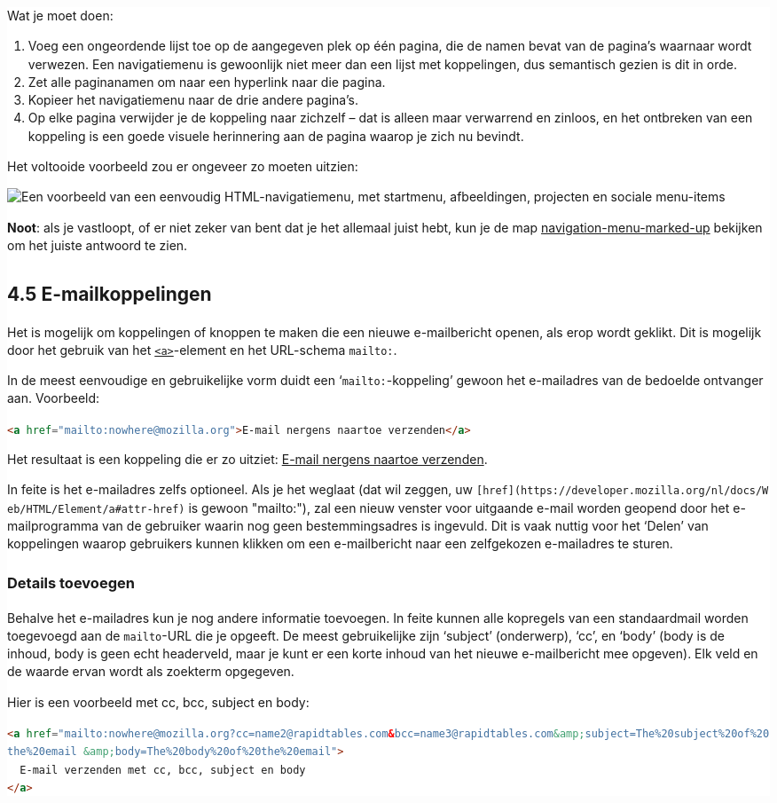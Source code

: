 Wat je moet doen:

1.  Voeg een ongeordende lijst toe op de aangegeven plek op één pagina, die de namen bevat van de pagina’s waarnaar wordt verwezen. Een navigatiemenu is gewoonlijk niet meer dan een lijst met koppelingen, dus semantisch gezien is dit in orde.
2.  Zet alle paginanamen om naar een hyperlink naar die pagina.
3.  Kopieer het navigatiemenu naar de drie andere pagina’s.
4.  Op elke pagina verwijder je de koppeling naar zichzelf – dat is alleen maar verwarrend en zinloos, en het ontbreken van een koppeling is een goede visuele herinnering aan de pagina waarop je zich nu bevindt.

Het voltooide voorbeeld zou er ongeveer zo moeten uitzien:

![Een voorbeeld van een eenvoudig HTML-navigatiemenu, met startmenu, afbeeldingen, projecten en sociale menu-items](https://mdn.mozillademos.org/files/12411/navigation-example.png)

**Noot**: als je vastloopt, of er niet zeker van bent dat je het allemaal juist hebt, kun je de map [navigation-menu-marked-up](https://github.com/mdn/learning-area/tree/master/html/introduction-to-html/navigation-menu-marked-up) bekijken om het juiste antwoord te zien.

## 4.5 E-mailkoppelingen

Het is mogelijk om koppelingen of knoppen te maken die een nieuwe e-mailbericht openen, als erop wordt geklikt. Dit is mogelijk door het gebruik van het [`<a>`](https://developer.mozilla.org/nl/docs/Web/HTML/Element/a "Het HTML <a> element (of anker element) maakt een hyperlink naar andere web pagina's, bestanden, lokaties binnen dezelfde pagina, email-adressen of een andere URL.")-element en het URL-schema `mailto:`.

In de meest eenvoudige en gebruikelijke vorm duidt een ‘`mailto:`-koppeling’ gewoon het e-mailadres van de bedoelde ontvanger aan. Voorbeeld:

```HTML
<a href="mailto:nowhere@mozilla.org">E-mail nergens naartoe verzenden</a>
```

Het resultaat is een koppeling die er zo uitziet: [E-mail nergens naartoe verzenden](mailto:nowhere@mozilla.org).

In feite is het e-mailadres zelfs optioneel. Als je het weglaat (dat wil zeggen, uw `[href](https://developer.mozilla.org/nl/docs/Web/HTML/Element/a#attr-href)` is gewoon "mailto:"), zal een nieuw venster voor uitgaande e-mail worden geopend door het e-mailprogramma van de gebruiker waarin nog geen bestemmingsadres is ingevuld. Dit is vaak nuttig voor het ‘Delen’ van koppelingen waarop gebruikers kunnen klikken om een e-mailbericht naar een zelfgekozen e-mailadres te sturen.

### Details toevoegen

Behalve het e-mailadres kun je nog andere informatie toevoegen. In feite kunnen alle kopregels van een standaardmail worden toegevoegd aan de `mailto`-URL die je opgeeft. De meest gebruikelijke zijn ‘subject’ (onderwerp), ‘cc’, en ‘body’ (body is de inhoud, body is geen echt headerveld, maar je kunt er een korte inhoud van het nieuwe e-mailbericht mee opgeven). Elk veld en de waarde ervan wordt als zoekterm opgegeven.

Hier is een voorbeeld met cc, bcc, subject en body:

```HTML
<a href="mailto:nowhere@mozilla.org?cc=name2@rapidtables.com&bcc=name3@rapidtables.com&amp;subject=The%20subject%20of%20the%20email &amp;body=The%20body%20of%20the%20email">
  E-mail verzenden met cc, bcc, subject en body
</a>
```
